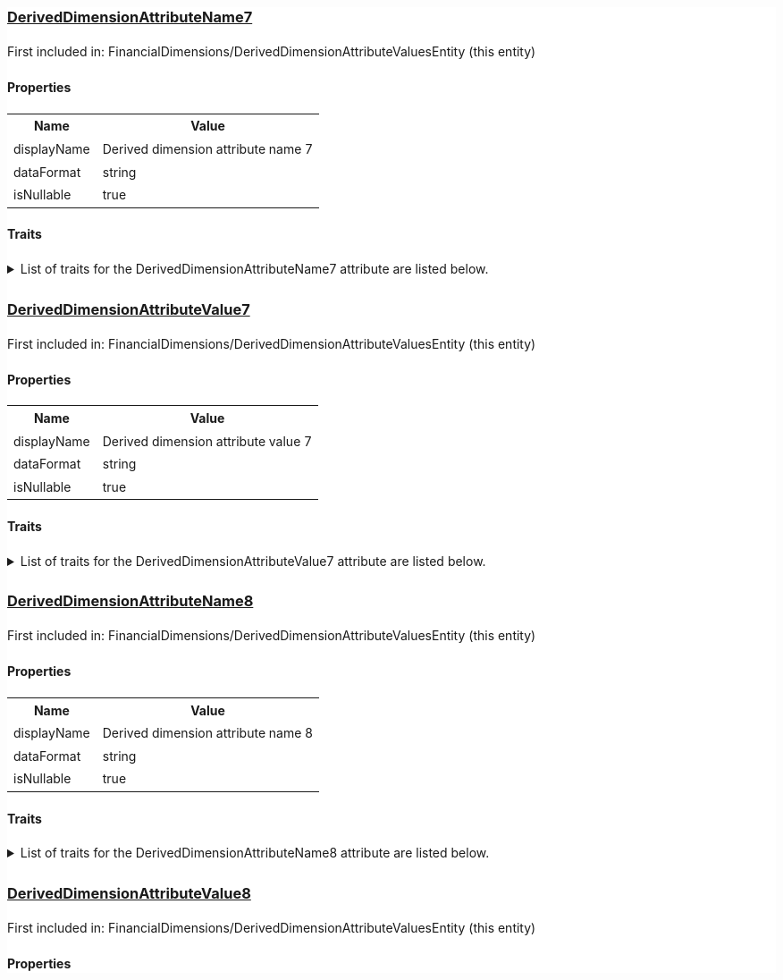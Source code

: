 ### <a href=#DerivedDimensionAttributeName7 name="DerivedDimensionAttributeName7">DerivedDimensionAttributeName7</a>

First included in: FinancialDimensions/DerivedDimensionAttributeValuesEntity (this entity)  

#### Properties

<table><tr><th>Name</th><th>Value</th></tr><tr><td>displayName</td><td>Derived dimension attribute name 7</td></tr><tr><td>dataFormat</td><td>string</td></tr><tr><td>isNullable</td><td>true</td></tr></table>

#### Traits

<details><summary>List of traits for the DerivedDimensionAttributeName7 attribute are listed below.</summary></details>

### <a href=#DerivedDimensionAttributeValue7 name="DerivedDimensionAttributeValue7">DerivedDimensionAttributeValue7</a>

First included in: FinancialDimensions/DerivedDimensionAttributeValuesEntity (this entity)  

#### Properties

<table><tr><th>Name</th><th>Value</th></tr><tr><td>displayName</td><td>Derived dimension attribute value 7</td></tr><tr><td>dataFormat</td><td>string</td></tr><tr><td>isNullable</td><td>true</td></tr></table>

#### Traits

<details><summary>List of traits for the DerivedDimensionAttributeValue7 attribute are listed below.</summary></details>

### <a href=#DerivedDimensionAttributeName8 name="DerivedDimensionAttributeName8">DerivedDimensionAttributeName8</a>

First included in: FinancialDimensions/DerivedDimensionAttributeValuesEntity (this entity)  

#### Properties

<table><tr><th>Name</th><th>Value</th></tr><tr><td>displayName</td><td>Derived dimension attribute name 8</td></tr><tr><td>dataFormat</td><td>string</td></tr><tr><td>isNullable</td><td>true</td></tr></table>

#### Traits

<details><summary>List of traits for the DerivedDimensionAttributeName8 attribute are listed below.</summary></details>

### <a href=#DerivedDimensionAttributeValue8 name="DerivedDimensionAttributeValue8">DerivedDimensionAttributeValue8</a>

First included in: FinancialDimensions/DerivedDimensionAttributeValuesEntity (this entity)  

#### Properties
